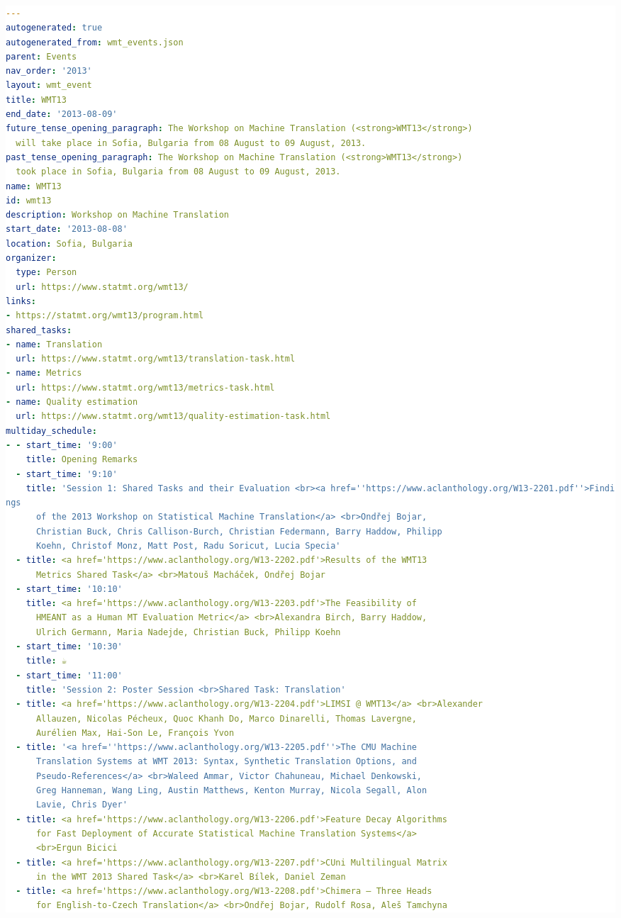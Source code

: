 ```yaml
---
autogenerated: true
autogenerated_from: wmt_events.json
parent: Events
nav_order: '2013'
layout: wmt_event
title: WMT13
end_date: '2013-08-09'
future_tense_opening_paragraph: The Workshop on Machine Translation (<strong>WMT13</strong>)
  will take place in Sofia, Bulgaria from 08 August to 09 August, 2013.
past_tense_opening_paragraph: The Workshop on Machine Translation (<strong>WMT13</strong>)
  took place in Sofia, Bulgaria from 08 August to 09 August, 2013.
name: WMT13
id: wmt13
description: Workshop on Machine Translation
start_date: '2013-08-08'
location: Sofia, Bulgaria
organizer:
  type: Person
  url: https://www.statmt.org/wmt13/
links:
- https://statmt.org/wmt13/program.html
shared_tasks:
- name: Translation
  url: https://www.statmt.org/wmt13/translation-task.html
- name: Metrics
  url: https://www.statmt.org/wmt13/metrics-task.html
- name: Quality estimation
  url: https://www.statmt.org/wmt13/quality-estimation-task.html
multiday_schedule:
- - start_time: '9:00'
    title: Opening Remarks
  - start_time: '9:10'
    title: 'Session 1: Shared Tasks and their Evaluation <br><a href=''https://www.aclanthology.org/W13-2201.pdf''>Findings
      of the 2013 Workshop on Statistical Machine Translation</a> <br>Ondřej Bojar,
      Christian Buck, Chris Callison-Burch, Christian Federmann, Barry Haddow, Philipp
      Koehn, Christof Monz, Matt Post, Radu Soricut, Lucia Specia'
  - title: <a href='https://www.aclanthology.org/W13-2202.pdf'>Results of the WMT13
      Metrics Shared Task</a> <br>Matouš Macháček, Ondřej Bojar
  - start_time: '10:10'
    title: <a href='https://www.aclanthology.org/W13-2203.pdf'>The Feasibility of
      HMEANT as a Human MT Evaluation Metric</a> <br>Alexandra Birch, Barry Haddow,
      Ulrich Germann, Maria Nadejde, Christian Buck, Philipp Koehn
  - start_time: '10:30'
    title: ☕️
  - start_time: '11:00'
    title: 'Session 2: Poster Session <br>Shared Task: Translation'
  - title: <a href='https://www.aclanthology.org/W13-2204.pdf'>LIMSI @ WMT13</a> <br>Alexander
      Allauzen, Nicolas Pécheux, Quoc Khanh Do, Marco Dinarelli, Thomas Lavergne,
      Aurélien Max, Hai-Son Le, François Yvon
  - title: '<a href=''https://www.aclanthology.org/W13-2205.pdf''>The CMU Machine
      Translation Systems at WMT 2013: Syntax, Synthetic Translation Options, and
      Pseudo-References</a> <br>Waleed Ammar, Victor Chahuneau, Michael Denkowski,
      Greg Hanneman, Wang Ling, Austin Matthews, Kenton Murray, Nicola Segall, Alon
      Lavie, Chris Dyer'
  - title: <a href='https://www.aclanthology.org/W13-2206.pdf'>Feature Decay Algorithms
      for Fast Deployment of Accurate Statistical Machine Translation Systems</a>
      <br>Ergun Bicici
  - title: <a href='https://www.aclanthology.org/W13-2207.pdf'>CUni Multilingual Matrix
      in the WMT 2013 Shared Task</a> <br>Karel Bílek, Daniel Zeman
  - title: <a href='https://www.aclanthology.org/W13-2208.pdf'>Chimera – Three Heads
      for English-to-Czech Translation</a> <br>Ondřej Bojar, Rudolf Rosa, Aleš Tamchyna
```